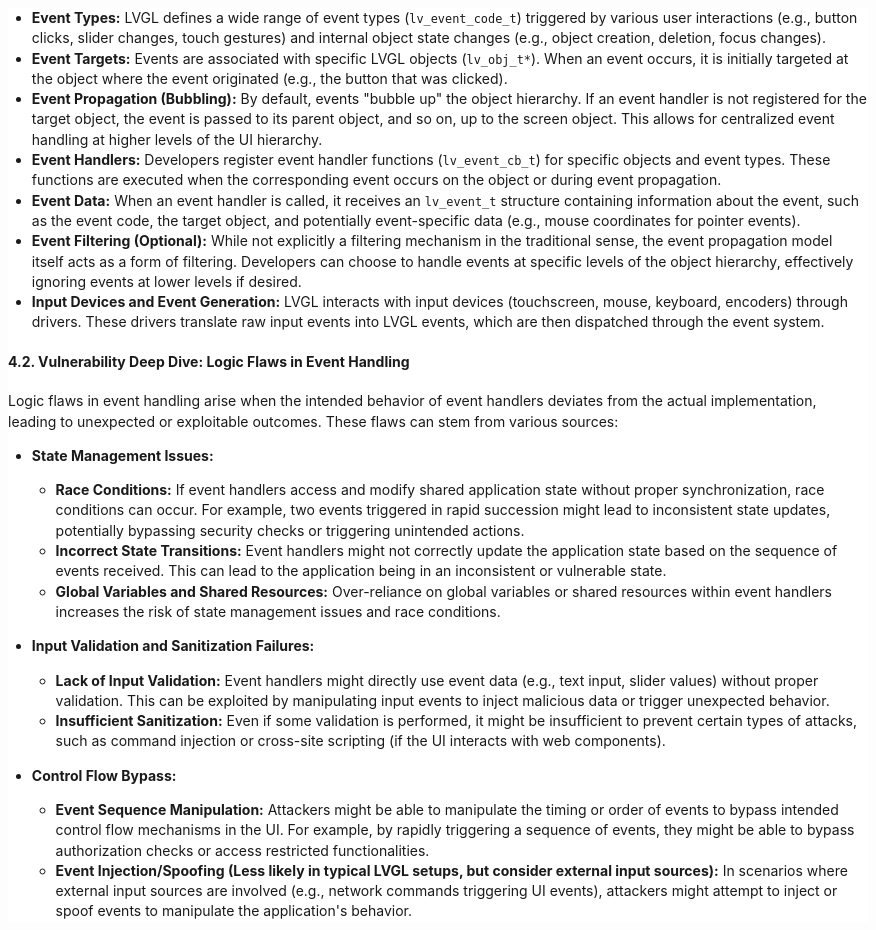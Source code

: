 *   **Event Types:** LVGL defines a wide range of event types (`lv_event_code_t`) triggered by various user interactions (e.g., button clicks, slider changes, touch gestures) and internal object state changes (e.g., object creation, deletion, focus changes).
*   **Event Targets:** Events are associated with specific LVGL objects (`lv_obj_t*`). When an event occurs, it is initially targeted at the object where the event originated (e.g., the button that was clicked).
*   **Event Propagation (Bubbling):** By default, events "bubble up" the object hierarchy. If an event handler is not registered for the target object, the event is passed to its parent object, and so on, up to the screen object. This allows for centralized event handling at higher levels of the UI hierarchy.
*   **Event Handlers:** Developers register event handler functions (`lv_event_cb_t`) for specific objects and event types. These functions are executed when the corresponding event occurs on the object or during event propagation.
*   **Event Data:** When an event handler is called, it receives an `lv_event_t` structure containing information about the event, such as the event code, the target object, and potentially event-specific data (e.g., mouse coordinates for pointer events).
*   **Event Filtering (Optional):**  While not explicitly a filtering mechanism in the traditional sense, the event propagation model itself acts as a form of filtering. Developers can choose to handle events at specific levels of the object hierarchy, effectively ignoring events at lower levels if desired.
*   **Input Devices and Event Generation:** LVGL interacts with input devices (touchscreen, mouse, keyboard, encoders) through drivers. These drivers translate raw input events into LVGL events, which are then dispatched through the event system.

#### 4.2. Vulnerability Deep Dive: Logic Flaws in Event Handling

Logic flaws in event handling arise when the intended behavior of event handlers deviates from the actual implementation, leading to unexpected or exploitable outcomes. These flaws can stem from various sources:

*   **State Management Issues:**
    *   **Race Conditions:** If event handlers access and modify shared application state without proper synchronization, race conditions can occur. For example, two events triggered in rapid succession might lead to inconsistent state updates, potentially bypassing security checks or triggering unintended actions.
    *   **Incorrect State Transitions:** Event handlers might not correctly update the application state based on the sequence of events received. This can lead to the application being in an inconsistent or vulnerable state.
    *   **Global Variables and Shared Resources:** Over-reliance on global variables or shared resources within event handlers increases the risk of state management issues and race conditions.

*   **Input Validation and Sanitization Failures:**
    *   **Lack of Input Validation:** Event handlers might directly use event data (e.g., text input, slider values) without proper validation. This can be exploited by manipulating input events to inject malicious data or trigger unexpected behavior.
    *   **Insufficient Sanitization:** Even if some validation is performed, it might be insufficient to prevent certain types of attacks, such as command injection or cross-site scripting (if the UI interacts with web components).

*   **Control Flow Bypass:**
    *   **Event Sequence Manipulation:** Attackers might be able to manipulate the timing or order of events to bypass intended control flow mechanisms in the UI. For example, by rapidly triggering a sequence of events, they might be able to bypass authorization checks or access restricted functionalities.
    *   **Event Injection/Spoofing (Less likely in typical LVGL setups, but consider external input sources):** In scenarios where external input sources are involved (e.g., network commands triggering UI events), attackers might attempt to inject or spoof events to manipulate the application's behavior.
